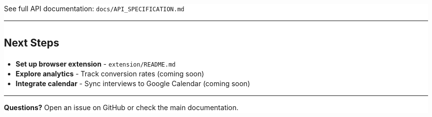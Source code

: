 See full API documentation: `docs/API_SPECIFICATION.md`

---

## Next Steps

- **Set up browser extension** - `extension/README.md`
- **Explore analytics** - Track conversion rates (coming soon)
- **Integrate calendar** - Sync interviews to Google Calendar (coming soon)

---

**Questions?** Open an issue on GitHub or check the main documentation.
